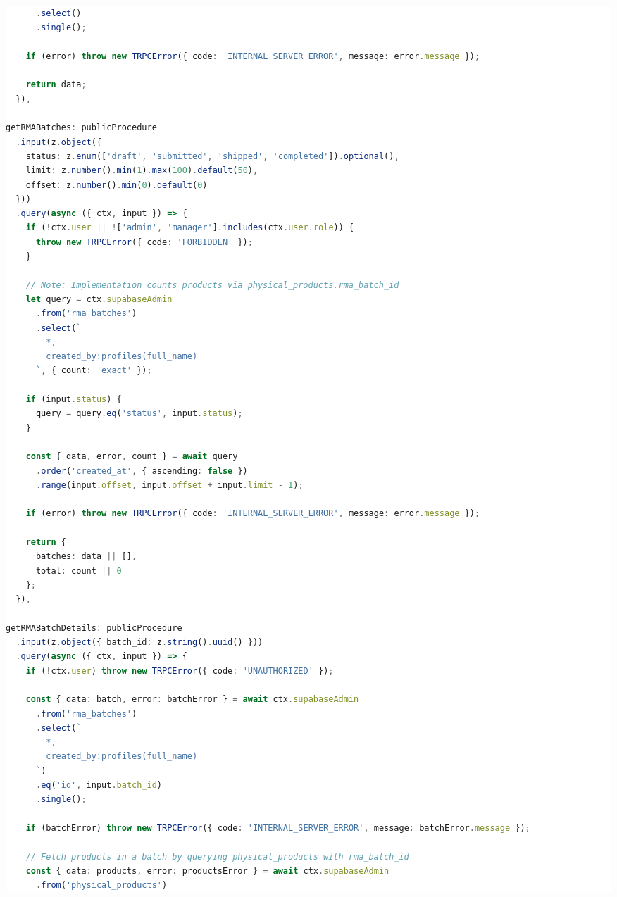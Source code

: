 ```typescript
      .select()
      .single();

    if (error) throw new TRPCError({ code: 'INTERNAL_SERVER_ERROR', message: error.message });

    return data;
  }),

getRMABatches: publicProcedure
  .input(z.object({
    status: z.enum(['draft', 'submitted', 'shipped', 'completed']).optional(),
    limit: z.number().min(1).max(100).default(50),
    offset: z.number().min(0).default(0)
  }))
  .query(async ({ ctx, input }) => {
    if (!ctx.user || !['admin', 'manager'].includes(ctx.user.role)) {
      throw new TRPCError({ code: 'FORBIDDEN' });
    }

    // Note: Implementation counts products via physical_products.rma_batch_id
    let query = ctx.supabaseAdmin
      .from('rma_batches')
      .select(`
        *,
        created_by:profiles(full_name)
      `, { count: 'exact' });

    if (input.status) {
      query = query.eq('status', input.status);
    }

    const { data, error, count } = await query
      .order('created_at', { ascending: false })
      .range(input.offset, input.offset + input.limit - 1);

    if (error) throw new TRPCError({ code: 'INTERNAL_SERVER_ERROR', message: error.message });

    return {
      batches: data || [],
      total: count || 0
    };
  }),

getRMABatchDetails: publicProcedure
  .input(z.object({ batch_id: z.string().uuid() }))
  .query(async ({ ctx, input }) => {
    if (!ctx.user) throw new TRPCError({ code: 'UNAUTHORIZED' });

    const { data: batch, error: batchError } = await ctx.supabaseAdmin
      .from('rma_batches')
      .select(`
        *,
        created_by:profiles(full_name)
      `)
      .eq('id', input.batch_id)
      .single();

    if (batchError) throw new TRPCError({ code: 'INTERNAL_SERVER_ERROR', message: batchError.message });

    // Fetch products in a batch by querying physical_products with rma_batch_id
    const { data: products, error: productsError } = await ctx.supabaseAdmin
      .from('physical_products')
```